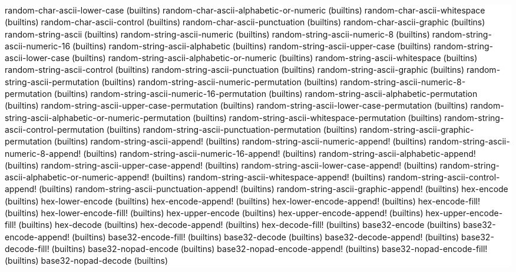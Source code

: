 random-char-ascii-lower-case (builtins)
random-char-ascii-alphabetic-or-numeric (builtins)
random-char-ascii-whitespace (builtins)
random-char-ascii-control (builtins)
random-char-ascii-punctuation (builtins)
random-char-ascii-graphic (builtins)
random-string-ascii (builtins)
random-string-ascii-numeric (builtins)
random-string-ascii-numeric-8 (builtins)
random-string-ascii-numeric-16 (builtins)
random-string-ascii-alphabetic (builtins)
random-string-ascii-upper-case (builtins)
random-string-ascii-lower-case (builtins)
random-string-ascii-alphabetic-or-numeric (builtins)
random-string-ascii-whitespace (builtins)
random-string-ascii-control (builtins)
random-string-ascii-punctuation (builtins)
random-string-ascii-graphic (builtins)
random-string-ascii-permutation (builtins)
random-string-ascii-numeric-permutation (builtins)
random-string-ascii-numeric-8-permutation (builtins)
random-string-ascii-numeric-16-permutation (builtins)
random-string-ascii-alphabetic-permutation (builtins)
random-string-ascii-upper-case-permutation (builtins)
random-string-ascii-lower-case-permutation (builtins)
random-string-ascii-alphabetic-or-numeric-permutation (builtins)
random-string-ascii-whitespace-permutation (builtins)
random-string-ascii-control-permutation (builtins)
random-string-ascii-punctuation-permutation (builtins)
random-string-ascii-graphic-permutation (builtins)
random-string-ascii-append! (builtins)
random-string-ascii-numeric-append! (builtins)
random-string-ascii-numeric-8-append! (builtins)
random-string-ascii-numeric-16-append! (builtins)
random-string-ascii-alphabetic-append! (builtins)
random-string-ascii-upper-case-append! (builtins)
random-string-ascii-lower-case-append! (builtins)
random-string-ascii-alphabetic-or-numeric-append! (builtins)
random-string-ascii-whitespace-append! (builtins)
random-string-ascii-control-append! (builtins)
random-string-ascii-punctuation-append! (builtins)
random-string-ascii-graphic-append! (builtins)
hex-encode (builtins)
hex-lower-encode (builtins)
hex-encode-append! (builtins)
hex-lower-encode-append! (builtins)
hex-encode-fill! (builtins)
hex-lower-encode-fill! (builtins)
hex-upper-encode (builtins)
hex-upper-encode-append! (builtins)
hex-upper-encode-fill! (builtins)
hex-decode (builtins)
hex-decode-append! (builtins)
hex-decode-fill! (builtins)
base32-encode (builtins)
base32-encode-append! (builtins)
base32-encode-fill! (builtins)
base32-decode (builtins)
base32-decode-append! (builtins)
base32-decode-fill! (builtins)
base32-nopad-encode (builtins)
base32-nopad-encode-append! (builtins)
base32-nopad-encode-fill! (builtins)
base32-nopad-decode (builtins)